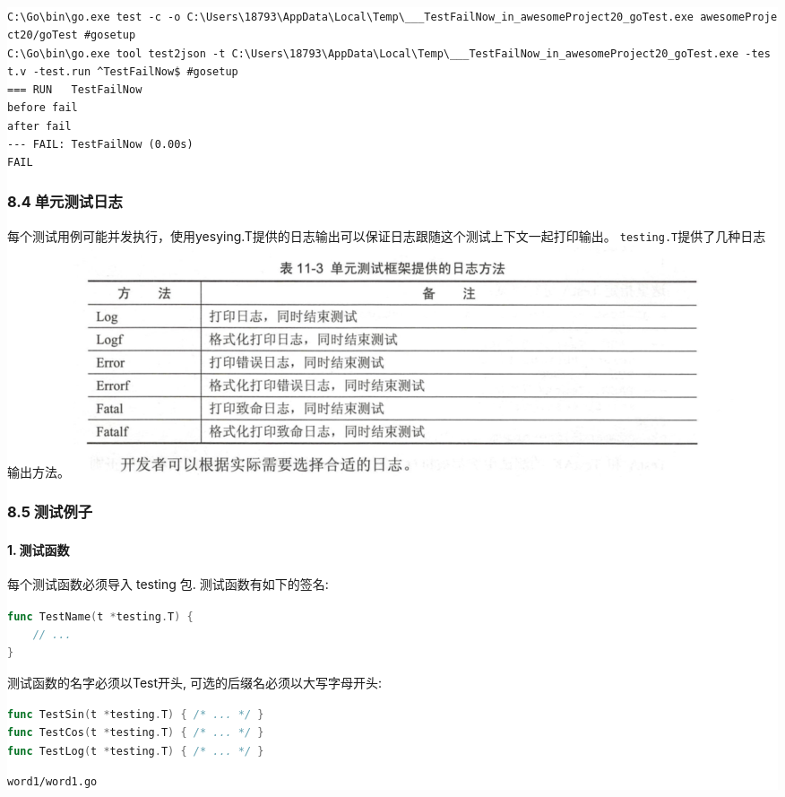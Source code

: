 ``` 
C:\Go\bin\go.exe test -c -o C:\Users\18793\AppData\Local\Temp\___TestFailNow_in_awesomeProject20_goTest.exe awesomeProject20/goTest #gosetup
C:\Go\bin\go.exe tool test2json -t C:\Users\18793\AppData\Local\Temp\___TestFailNow_in_awesomeProject20_goTest.exe -test.v -test.run ^TestFailNow$ #gosetup
=== RUN   TestFailNow
before fail
after fail
--- FAIL: TestFailNow (0.00s)
FAIL
```

### 8.4 单元测试日志
每个测试用例可能并发执行，使用yesying.T提供的日志输出可以保证日志跟随这个测试上下文一起打印输出。
`testing.T`提供了几种日志输出方法。
![](../../_static/test_log001.png)



### 8.5 测试例子

#### 1.  测试函数

每个测试函数必须导入 testing 包. 测试函数有如下的签名:

```Go
func TestName(t *testing.T) {
	// ...
}
```

测试函数的名字必须以Test开头, 可选的后缀名必须以大写字母开头:

```Go
func TestSin(t *testing.T) { /* ... */ }
func TestCos(t *testing.T) { /* ... */ }
func TestLog(t *testing.T) { /* ... */ }
```



`word1/word1.go`
